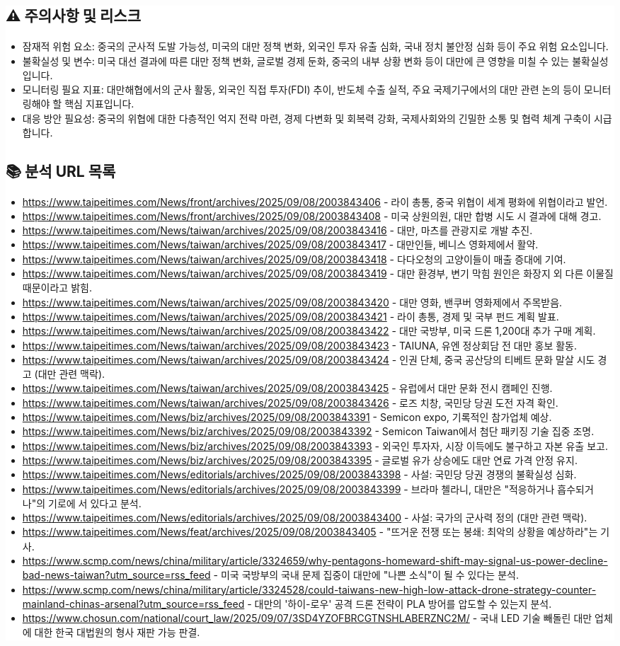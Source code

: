 ## ⚠️ 주의사항 및 리스크
- 잠재적 위험 요소: 중국의 군사적 도발 가능성, 미국의 대만 정책 변화, 외국인 투자 유출 심화, 국내 정치 불안정 심화 등이 주요 위험 요소입니다.
- 불확실성 및 변수: 미국 대선 결과에 따른 대만 정책 변화, 글로벌 경제 둔화, 중국의 내부 상황 변화 등이 대만에 큰 영향을 미칠 수 있는 불확실성입니다.
- 모니터링 필요 지표: 대만해협에서의 군사 활동, 외국인 직접 투자(FDI) 추이, 반도체 수출 실적, 주요 국제기구에서의 대만 관련 논의 등이 모니터링해야 할 핵심 지표입니다.
- 대응 방안 필요성: 중국의 위협에 대한 다층적인 억지 전략 마련, 경제 다변화 및 회복력 강화, 국제사회와의 긴밀한 소통 및 협력 체계 구축이 시급합니다.

## 📚 분석 URL 목록
*   https://www.taipeitimes.com/News/front/archives/2025/09/08/2003843406 - 라이 총통, 중국 위협이 세계 평화에 위협이라고 발언.
*   https://www.taipeitimes.com/News/front/archives/2025/09/08/2003843408 - 미국 상원의원, 대만 합병 시도 시 결과에 대해 경고.
*   https://www.taipeitimes.com/News/taiwan/archives/2025/09/08/2003843416 - 대만, 마츠를 관광지로 개발 추진.
*   https://www.taipeitimes.com/News/taiwan/archives/2025/09/08/2003843417 - 대만인들, 베니스 영화제에서 활약.
*   https://www.taipeitimes.com/News/taiwan/archives/2025/09/08/2003843418 - 다다오청의 고양이들이 매출 증대에 기여.
*   https://www.taipeitimes.com/News/taiwan/archives/2025/09/08/2003843419 - 대만 환경부, 변기 막힘 원인은 화장지 외 다른 이물질 때문이라고 밝힘.
*   https://www.taipeitimes.com/News/taiwan/archives/2025/09/08/2003843420 - 대만 영화, 밴쿠버 영화제에서 주목받음.
*   https://www.taipeitimes.com/News/taiwan/archives/2025/09/08/2003843421 - 라이 총통, 경제 및 국부 펀드 계획 발표.
*   https://www.taipeitimes.com/News/taiwan/archives/2025/09/08/2003843422 - 대만 국방부, 미국 드론 1,200대 추가 구매 계획.
*   https://www.taipeitimes.com/News/taiwan/archives/2025/09/08/2003843423 - TAIUNA, 유엔 정상회담 전 대만 홍보 활동.
*   https://www.taipeitimes.com/News/taiwan/archives/2025/09/08/2003843424 - 인권 단체, 중국 공산당의 티베트 문화 말살 시도 경고 (대만 관련 맥락).
*   https://www.taipeitimes.com/News/taiwan/archives/2025/09/08/2003843425 - 유럽에서 대만 문화 전시 캠페인 진행.
*   https://www.taipeitimes.com/News/taiwan/archives/2025/09/08/2003843426 - 로즈 치창, 국민당 당권 도전 자격 확인.
*   https://www.taipeitimes.com/News/biz/archives/2025/09/08/2003843391 - Semicon expo, 기록적인 참가업체 예상.
*   https://www.taipeitimes.com/News/biz/archives/2025/09/08/2003843392 - Semicon Taiwan에서 첨단 패키징 기술 집중 조명.
*   https://www.taipeitimes.com/News/biz/archives/2025/09/08/2003843393 - 외국인 투자자, 시장 이득에도 불구하고 자본 유출 보고.
*   https://www.taipeitimes.com/News/biz/archives/2025/09/08/2003843395 - 글로벌 유가 상승에도 대만 연료 가격 안정 유지.
*   https://www.taipeitimes.com/News/editorials/archives/2025/09/08/2003843398 - 사설: 국민당 당권 경쟁의 불확실성 심화.
*   https://www.taipeitimes.com/News/editorials/archives/2025/09/08/2003843399 - 브라마 첼라니, 대만은 "적응하거나 흡수되거나"의 기로에 서 있다고 분석.
*   https://www.taipeitimes.com/News/editorials/archives/2025/09/08/2003843400 - 사설: 국가의 군사력 정의 (대만 관련 맥락).
*   https://www.taipeitimes.com/News/feat/archives/2025/09/08/2003843405 - "뜨거운 전쟁 또는 봉쇄: 최악의 상황을 예상하라"는 기사.
*   https://www.scmp.com/news/china/military/article/3324659/why-pentagons-homeward-shift-may-signal-us-power-decline-bad-news-taiwan?utm_source=rss_feed - 미국 국방부의 국내 문제 집중이 대만에 "나쁜 소식"이 될 수 있다는 분석.
*   https://www.scmp.com/news/china/military/article/3324528/could-taiwans-new-high-low-attack-drone-strategy-counter-mainland-chinas-arsenal?utm_source=rss_feed - 대만의 '하이-로우' 공격 드론 전략이 PLA 방어를 압도할 수 있는지 분석.
*   https://www.chosun.com/national/court_law/2025/09/07/3SD4YZOFBRCGTNSHLABERZNC2M/ - 국내 LED 기술 빼돌린 대만 업체에 대한 한국 대법원의 형사 재판 가능 판결.